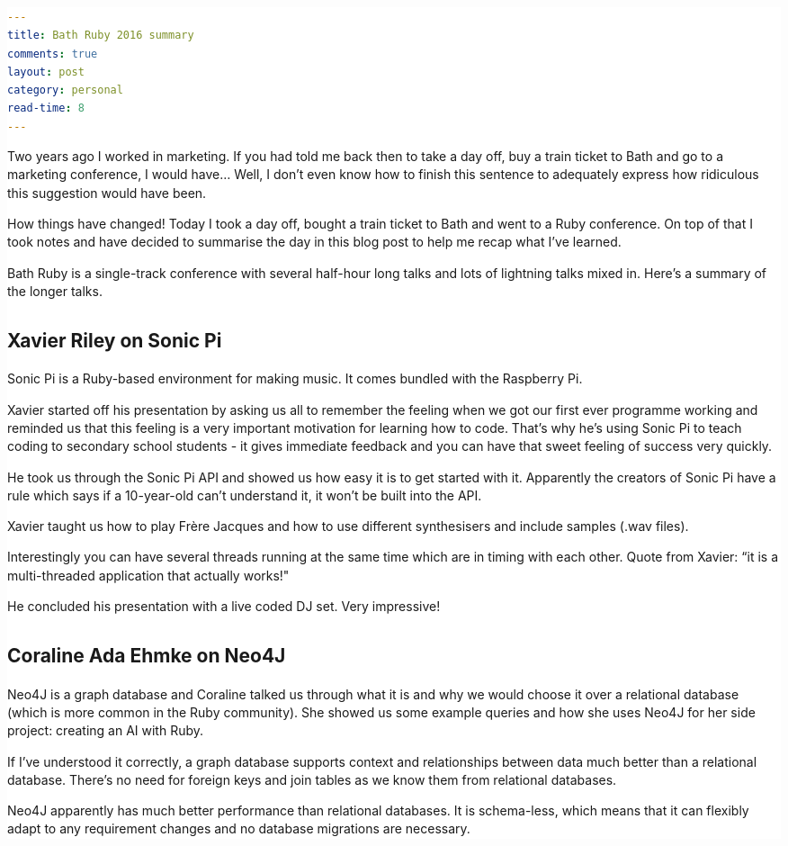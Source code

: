 ```yaml
---
title: Bath Ruby 2016 summary
comments: true
layout: post
category: personal
read-time: 8
---
```


Two years ago I worked in marketing. If you had told me back then to take a day off, buy a train ticket to Bath and go to a marketing conference, I would have… Well, I don’t even know how to finish this sentence to adequately express how ridiculous this suggestion would have been.

How things have changed! Today I took a day off, bought a train ticket to Bath and went to a Ruby conference. On top of that I took notes and have decided to summarise the day in this blog post to help me recap what I’ve learned.



Bath Ruby is a single-track conference with several half-hour long talks and lots of lightning talks mixed in. Here’s a summary of the longer talks.

## Xavier Riley on Sonic Pi

Sonic Pi is a Ruby-based environment for making music. It comes bundled with the Raspberry Pi.

Xavier started off his presentation by asking us all to remember the feeling when we got our first ever programme working and reminded us that this feeling is a very important motivation for learning how to code. That’s why he’s using Sonic Pi to teach coding to secondary school students - it gives immediate feedback and you can have that sweet feeling of success very quickly.

He took us through the Sonic Pi API and showed us how easy it is to get started with it. Apparently the creators of Sonic Pi have a rule which says if a 10-year-old can’t understand it, it won’t be built into the API.

Xavier taught us how to play Frère Jacques and how to use different synthesisers and include samples (.wav files).

Interestingly you can have several threads running at the same time which are in timing with each other. Quote from Xavier: “it is a multi-threaded application that actually works!"

He concluded his presentation with a live coded DJ set. Very impressive!

## Coraline Ada Ehmke on Neo4J

Neo4J is a graph database and Coraline talked us through what it is and why we would choose it over a relational database (which is more common in the Ruby community). She showed us some example queries and how she uses Neo4J for her side project: creating an AI with Ruby.

If I’ve understood it correctly, a graph database supports context and relationships between data much better than a relational database. There’s no need for foreign keys and join tables as we know them from relational databases.

Neo4J apparently has much better performance than relational databases. It is schema-less, which means that it can flexibly adapt to any requirement changes and no database migrations are necessary.
